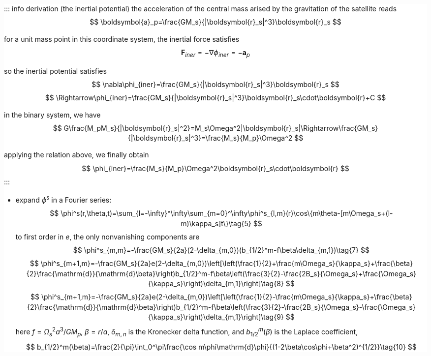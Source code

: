   ::: info derivation (the inertial potential)
  the acceleration of the central mass arised by the gravitation of the satellite reads
  $$
  \boldsymbol{a}_p=\frac{GM_s}{|\boldsymbol{r}_s|^3}\boldsymbol{r}_s
  $$

  for a unit mass point in this coordinate system, the inertial force satisfies
  $$
  \boldsymbol{F}_{iner}=-\nabla\phi_{iner}=-\boldsymbol{a}_{p}
  $$

  so the inertial potential satisfies
  $$
  \nabla\phi_{iner}=\frac{GM_s}{|\boldsymbol{r}_s|^3}\boldsymbol{r}_s
  $$
  $$
  \Rightarrow\phi_{iner}=\frac{GM_s}{|\boldsymbol{r}_s|^3}\boldsymbol{r}_s\cdot\boldsymbol{r}+C
  $$

  in the binary system, we have
  $$
  G\frac{M_pM_s}{|\boldsymbol{r}_s|^2}=M_s\Omega^2|\boldsymbol{r}_s|\Rightarrow\frac{GM_s}{|\boldsymbol{r}_s|^3}=\frac{M_s}{M_p}\Omega^2
  $$

  applying the relation above, we finally obtain
  $$
  \phi_{iner}=\frac{M_s}{M_p}\Omega^2\boldsymbol{r}_s\cdot\boldsymbol{r}
  $$
  :::

- expand $\phi^s$ in a Fourier series:
  $$
  \phi^s(r,\theta,t)=\sum_{l=-\infty}^\infty\sum_{m=0}^\infty\phi^s_{l,m}(r)\cos\{m\theta-[m\Omega_s+(l-m)\kappa_s]t\}\tag{5}
  $$
  to first order in $e$, the only nonvanishing components are
  $$
  \phi^s_{m,m}=-\frac{GM_s}{2a}(2-\delta_{m,0})(b_{1/2}^m-f\beta\delta_{m,1})\tag{7}
  $$
  $$
  \phi^s_{m+1,m}=-\frac{GM_s}{2a}e(2-\delta_{m,0})\left[\left(\frac{1}{2}+\frac{m\Omega_s}{\kappa_s}+\frac{\beta}{2}\frac{\mathrm{d}}{\mathrm{d}\beta}\right)b_{1/2}^m-f\beta\left(\frac{3}{2}-\frac{2B_s}{\Omega_s}+\frac{\Omega_s}{\kappa_s}\right)\delta_{m,1}\right]\tag{8}
  $$
  $$
  \phi^s_{m+1,m}=-\frac{GM_s}{2a}e(2-\delta_{m,0})\left[\left(\frac{1}{2}-\frac{m\Omega_s}{\kappa_s}+\frac{\beta}{2}\frac{\mathrm{d}}{\mathrm{d}\beta}\right)b_{1/2}^m-f\beta\left(\frac{3}{2}-\frac{2B_s}{\Omega_s}-\frac{\Omega_s}{\kappa_s}\right)\delta_{m,1}\right]\tag{9}
  $$
  here $f=\Omega_s^2a^3/GM_p$, $\beta=r/a$, $\delta_{m,n}$ is the Kronecker delta function, and $b_{1/2}^m(\beta)$ is the Laplace coefficient,
  $$
  b_{1/2}^m(\beta)=\frac{2}{\pi}\int_0^\pi\frac{\cos m\phi\mathrm{d}\phi}{(1-2\beta\cos\phi+\beta^2)^{1/2}}\tag{10}
  $$
